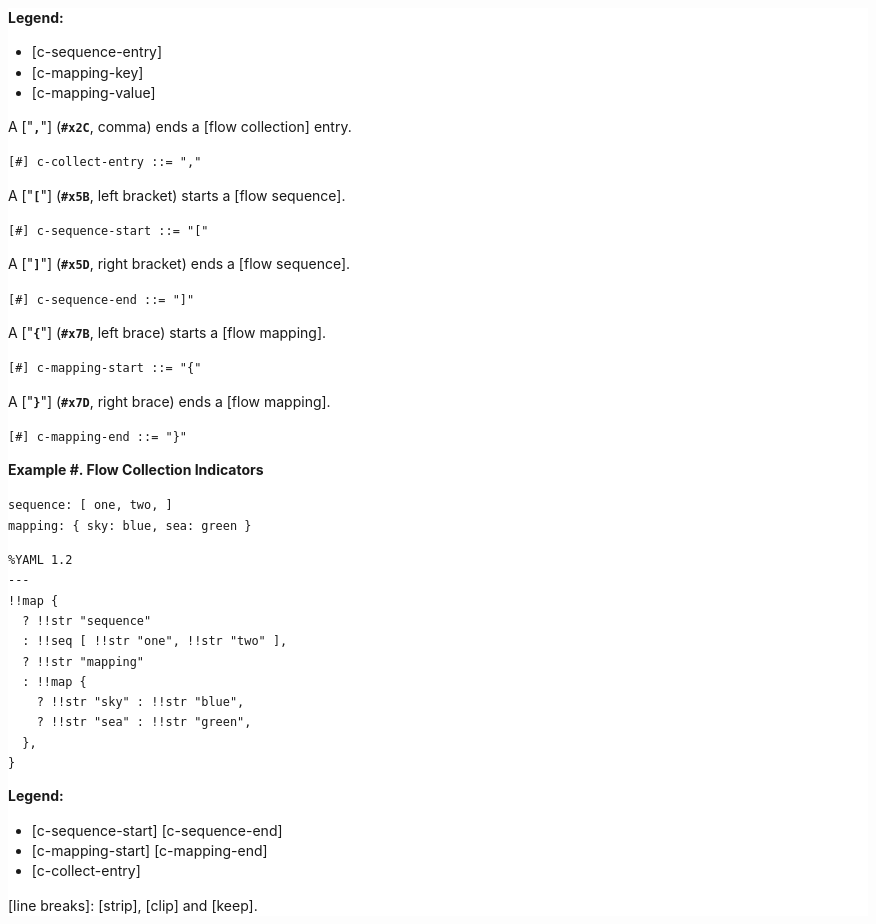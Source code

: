 **Legend:**
* [c-sequence-entry] 
* [c-mapping-key] 
* [c-mapping-value] 


A ["**`,`**"] (**`#x2C`**, comma) ends a [flow collection] entry.

```
[#] c-collect-entry ::= ","
```


A ["**`[`**"] (**`#x5B`**, left bracket) starts a [flow sequence].

```
[#] c-sequence-start ::= "["
```


A ["**`]`**"] (**`#x5D`**, right bracket) ends a [flow sequence].

```
[#] c-sequence-end ::= "]"
```


A ["**`{`**"] (**`#x7B`**, left brace) starts a [flow mapping].

```
[#] c-mapping-start ::= "{"
```


A ["**`}`**"] (**`#x7D`**, right brace) ends a [flow mapping].

```
[#] c-mapping-end ::= "}"
```


**Example #. Flow Collection Indicators**

```
sequence: [ one, two, ]
mapping: { sky: blue, sea: green }
```

```
%YAML 1.2
---
!!map {
  ? !!str "sequence"
  : !!seq [ !!str "one", !!str "two" ],
  ? !!str "mapping"
  : !!map {
    ? !!str "sky" : !!str "blue",
    ? !!str "sea" : !!str "green",
  },
}
```

**Legend:**
* [c-sequence-start] [c-sequence-end] 
* [c-mapping-start] [c-mapping-end] 
* [c-collect-entry] 


[line breaks]: [strip], [clip] and [keep].